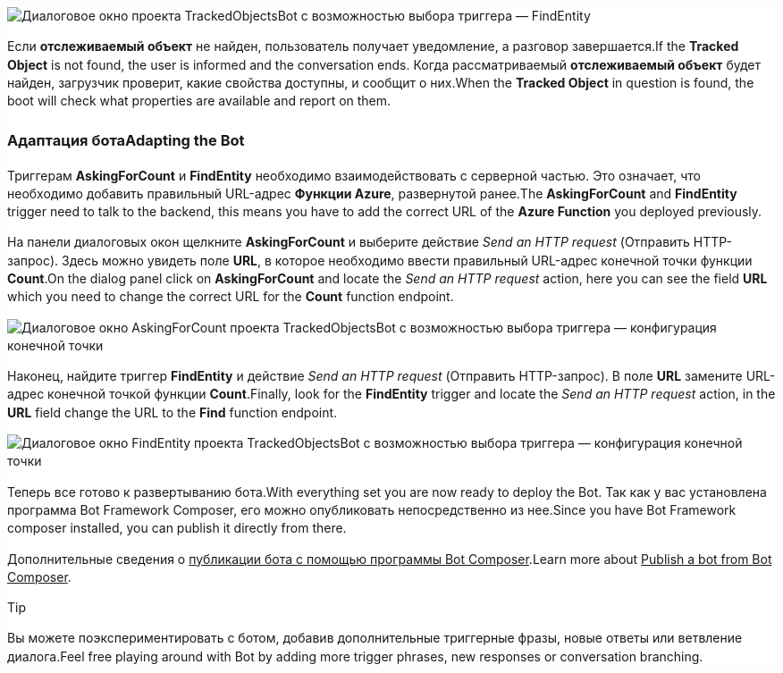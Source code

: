 ![Диалоговое окно проекта TrackedObjectsBot с возможностью выбора триггера — FindEntity](images/mr-learning-azure/tutorial5-section4-step1-6.png)

<span data-ttu-id="6f4e2-192">Если **отслеживаемый объект** не найден, пользователь получает уведомление, а разговор завершается.</span><span class="sxs-lookup"><span data-stu-id="6f4e2-192">If the **Tracked Object** is not found, the user is informed and the conversation ends.</span></span> <span data-ttu-id="6f4e2-193">Когда рассматриваемый **отслеживаемый объект** будет найден, загрузчик проверит, какие свойства доступны, и сообщит о них.</span><span class="sxs-lookup"><span data-stu-id="6f4e2-193">When the **Tracked Object** in question is found, the boot will check what properties are available and report on them.</span></span>

### <a name="adapting-the-bot"></a><span data-ttu-id="6f4e2-194">Адаптация бота</span><span class="sxs-lookup"><span data-stu-id="6f4e2-194">Adapting the Bot</span></span>

<span data-ttu-id="6f4e2-195">Триггерам **AskingForCount** и **FindEntity** необходимо взаимодействовать с серверной частью. Это означает, что необходимо добавить правильный URL-адрес **Функции Azure**, развернутой ранее.</span><span class="sxs-lookup"><span data-stu-id="6f4e2-195">The **AskingForCount** and **FindEntity** trigger need to talk to the backend, this means you have to add the correct URL of the **Azure Function** you deployed previously.</span></span>

<span data-ttu-id="6f4e2-196">На панели диалоговых окон щелкните **AskingForCount** и выберите действие *Send an HTTP request* (Отправить HTTP-запрос). Здесь можно увидеть поле **URL**, в которое необходимо ввести правильный URL-адрес конечной точки функции **Count**.</span><span class="sxs-lookup"><span data-stu-id="6f4e2-196">On the dialog panel click on **AskingForCount** and locate the *Send an HTTP request* action, here you can see the field **URL** which you need to change the correct URL for the **Count** function endpoint.</span></span>

![Диалоговое окно AskingForCount проекта TrackedObjectsBot с возможностью выбора триггера — конфигурация конечной точки](images/mr-learning-azure/tutorial5-section5-step1-1.png)

<span data-ttu-id="6f4e2-198">Наконец, найдите триггер **FindEntity** и действие *Send an HTTP request* (Отправить HTTP-запрос). В поле **URL** замените URL-адрес конечной точкой функции **Count**.</span><span class="sxs-lookup"><span data-stu-id="6f4e2-198">Finally, look for the **FindEntity** trigger and locate the *Send an HTTP request* action, in the **URL** field change the URL to the **Find** function endpoint.</span></span>

![Диалоговое окно FindEntity проекта TrackedObjectsBot с возможностью выбора триггера — конфигурация конечной точки](images/mr-learning-azure/tutorial5-section5-step1-2.png)

<span data-ttu-id="6f4e2-200">Теперь все готово к развертыванию бота.</span><span class="sxs-lookup"><span data-stu-id="6f4e2-200">With everything set you are now ready to deploy the Bot.</span></span> <span data-ttu-id="6f4e2-201">Так как у вас установлена программа Bot Framework Composer, его можно опубликовать непосредственно из нее.</span><span class="sxs-lookup"><span data-stu-id="6f4e2-201">Since you have Bot Framework composer installed, you can publish it directly from there.</span></span>

<span data-ttu-id="6f4e2-202">Дополнительные сведения о [публикации бота с помощью программы Bot Composer](https://docs.microsoft.com/composer/how-to-publish-bot).</span><span class="sxs-lookup"><span data-stu-id="6f4e2-202">Learn more about [Publish a bot from Bot Composer](https://docs.microsoft.com/composer/how-to-publish-bot).</span></span>

> [!TIP]
> <span data-ttu-id="6f4e2-203">Вы можете поэкспериментировать с ботом, добавив дополнительные триггерные фразы, новые ответы или ветвление диалога.</span><span class="sxs-lookup"><span data-stu-id="6f4e2-203">Feel free playing around with Bot by adding more trigger phrases, new responses or conversation branching.</span></span>
